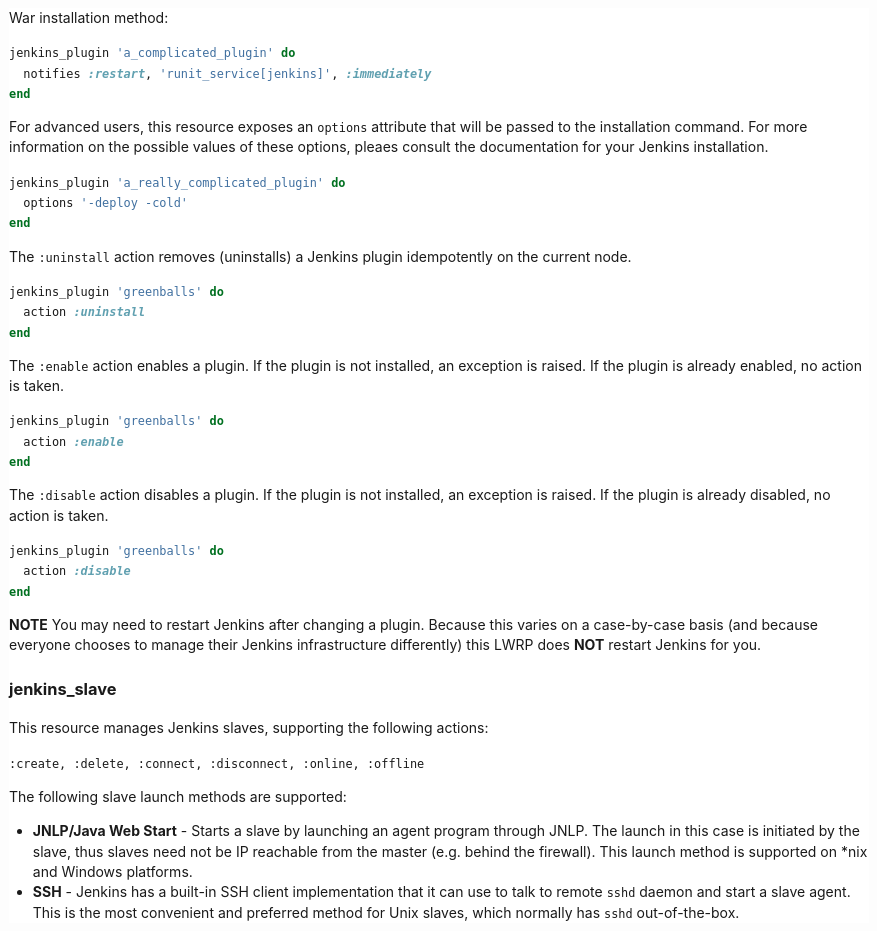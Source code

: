 War installation method:
```ruby
jenkins_plugin 'a_complicated_plugin' do
  notifies :restart, 'runit_service[jenkins]', :immediately
end
```


For advanced users, this resource exposes an `options` attribute that will be passed to the installation command. For more information on the possible values of these options, pleaes consult the documentation for your Jenkins installation.

```ruby
jenkins_plugin 'a_really_complicated_plugin' do
  options '-deploy -cold'
end
```

The `:uninstall` action removes (uninstalls) a Jenkins plugin idempotently on the current node.

```ruby
jenkins_plugin 'greenballs' do
  action :uninstall
end
```

The `:enable` action enables a plugin. If the plugin is not installed, an exception is raised. If the plugin is already enabled, no action is taken.

```ruby
jenkins_plugin 'greenballs' do
  action :enable
end
```

The `:disable` action disables a plugin. If the plugin is not installed, an exception is raised. If the plugin is already disabled, no action is taken.

```ruby
jenkins_plugin 'greenballs' do
  action :disable
end
```

**NOTE** You may need to restart Jenkins after changing a plugin. Because this varies on a case-by-case basis (and because everyone chooses to manage their Jenkins infrastructure differently) this LWRP does **NOT** restart Jenkins for you.

### jenkins_slave
This resource manages Jenkins slaves, supporting the following actions:

    :create, :delete, :connect, :disconnect, :online, :offline

The following slave launch methods are supported:

* __JNLP/Java Web Start__ - Starts a slave by launching an agent program through JNLP. The launch in this case is initiated by the slave, thus slaves need not be IP reachable from the master (e.g. behind the firewall). This launch method is supported on *nix and Windows platforms.
* __SSH__ - Jenkins has a built-in SSH client implementation that it can use to talk to remote `sshd` daemon and start a slave agent. This is the most convenient and preferred method for Unix slaves, which normally has `sshd` out-of-the-box.


[travis]: http://travis-ci.org/opscode-cookbooks/jenkins